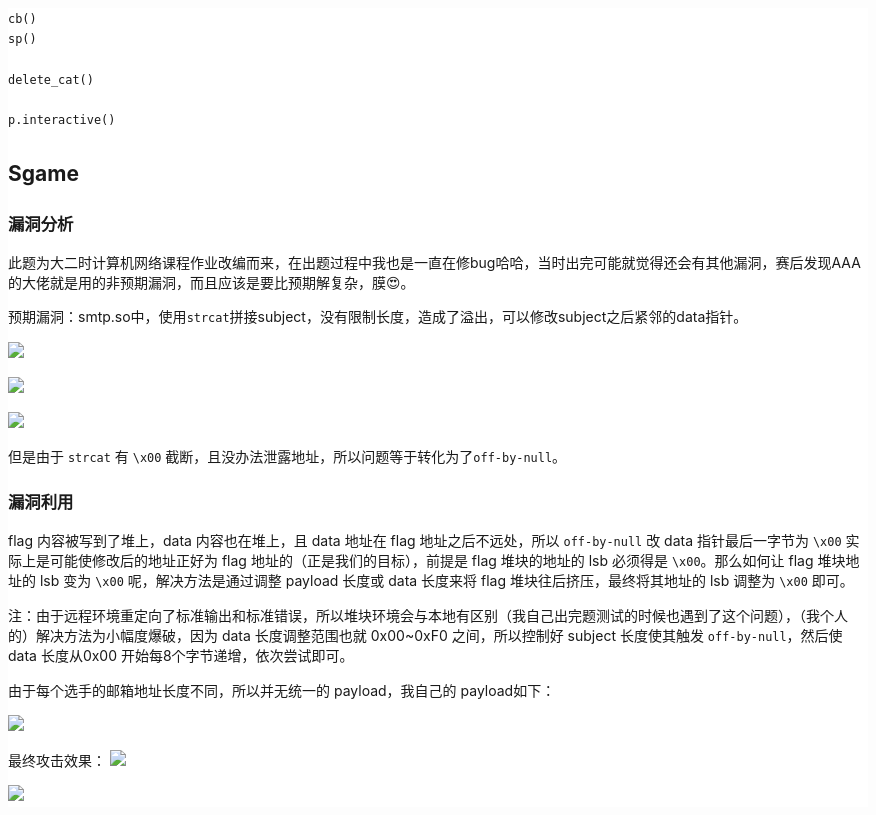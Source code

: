 ```python
cb()
sp()

delete_cat()

p.interactive()
```

## Sgame
### 漏洞分析
此题为大二时计算机网络课程作业改编而来，在出题过程中我也是一直在修bug哈哈，当时出完可能就觉得还会有其他漏洞，赛后发现AAA的大佬就是用的非预期漏洞，而且应该是要比预期解复杂，膜😍。

预期漏洞：smtp.so中，使用`strcat`拼接subject，没有限制长度，造成了溢出，可以修改subject之后紧邻的data指针。

![](https://md.buptmerak.cn/uploads/upload_4e1ff388c3d151929899a72a1954a933.png)

![](https://md.buptmerak.cn/uploads/upload_e16e95545aebe5de6a9ff4d2a4c16ff5.png)

![](https://md.buptmerak.cn/uploads/upload_4a6276c767b011d28a5dda4e83e6a82e.png)


但是由于 `strcat` 有 `\x00` 截断，且没办法泄露地址，所以问题等于转化为了`off-by-null`。

### 漏洞利用
flag 内容被写到了堆上，data 内容也在堆上，且 data 地址在 flag 地址之后不远处，所以 `off-by-null` 改 data 指针最后一字节为 `\x00` 实际上是可能使修改后的地址正好为 flag 地址的（正是我们的目标），前提是 flag 堆块的地址的 lsb 必须得是 `\x00`。那么如何让 flag 堆块地址的 lsb 变为 `\x00` 呢，解决方法是通过调整 payload 长度或 data 长度来将 flag 堆块往后挤压，最终将其地址的 lsb 调整为 `\x00` 即可。

注：由于远程环境重定向了标准输出和标准错误，所以堆块环境会与本地有区别（我自己出完题测试的时候也遇到了这个问题），（我个人的）解决方法为小幅度爆破，因为 data 长度调整范围也就 0x00~0xF0 之间，所以控制好 subject 长度使其触发 `off-by-null`，然后使 data 长度从0x00 开始每8个字节递增，依次尝试即可。

由于每个选手的邮箱地址长度不同，所以并无统一的 payload，我自己的 payload如下：

![](https://md.buptmerak.cn/uploads/upload_8cf36242fdd307c056b4b123eb92fb97.png)

最终攻击效果：
![](https://md.buptmerak.cn/uploads/upload_3f18afb603dfab18d47bd76cb673457a.png)

![](https://md.buptmerak.cn/uploads/upload_4fde138481e2c986618f910cc07a2593.png)



